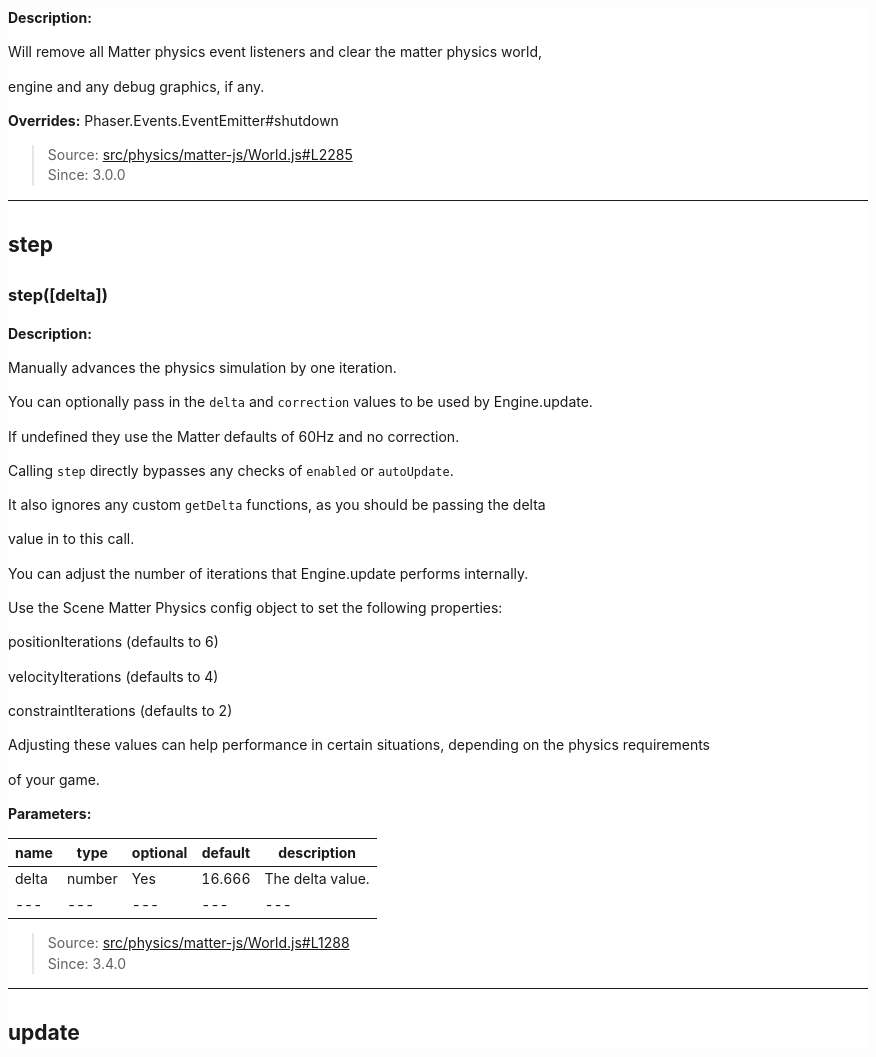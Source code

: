 **Description:**

Will remove all Matter physics event listeners and clear the matter physics world,

engine and any debug graphics, if any.

**Overrides:** Phaser.Events.EventEmitter#shutdown

> Source: [src/physics/matter-js/World.js#L2285](https://github.com/phaserjs/phaser/blob/v3.87.0/src/physics/matter-js/World.js#L2285)  
> Since: 3.0.0

---

## step

### <instance> step([delta])

**Description:**

Manually advances the physics simulation by one iteration.

You can optionally pass in the `delta` and `correction` values to be used by Engine.update.

If undefined they use the Matter defaults of 60Hz and no correction.

Calling `step` directly bypasses any checks of `enabled` or `autoUpdate`.

It also ignores any custom `getDelta` functions, as you should be passing the delta

value in to this call.

You can adjust the number of iterations that Engine.update performs internally.

Use the Scene Matter Physics config object to set the following properties:

positionIterations (defaults to 6)

velocityIterations (defaults to 4)

constraintIterations (defaults to 2)

Adjusting these values can help performance in certain situations, depending on the physics requirements

of your game.

**Parameters:**

| name | type | optional | default | description |
| --- | --- | --- | --- | --- |
| delta | number | Yes | 16.666 | The delta value. |
| --- | --- | --- | --- | --- |

> Source: [src/physics/matter-js/World.js#L1288](https://github.com/phaserjs/phaser/blob/v3.87.0/src/physics/matter-js/World.js#L1288)  
> Since: 3.4.0

---

## update
